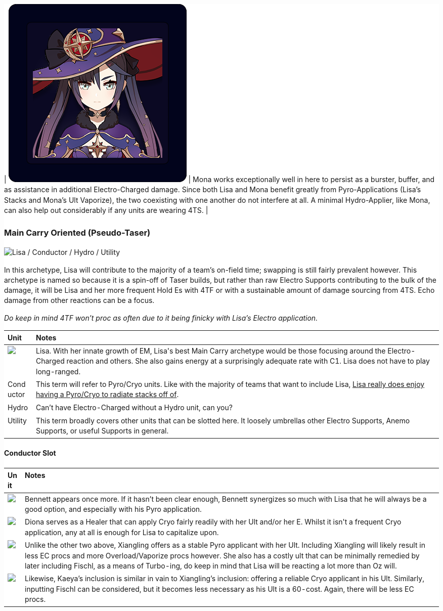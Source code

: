 | ![](../../.gitbook/assets/image%20%2868%29%20%281%29.png) | Mona works exceptionally well in here to persist as a burster, buffer, and as assistance in additional Electro-Charged damage. Since both Lisa and Mona benefit greatly from Pyro-Applications \(Lisa’s Stacks and Mona’s Ult Vaporize\), the two coexisting with one another do not interfere at all. A minimal Hydro-Applier, like Mona, can also help out considerably if any units are wearing 4TS. |

### **Main Carry Oriented \(Pseudo-Taser\)**

![Lisa / Conductor / Hydro / Utility](../../.gitbook/assets/image%20%2864%29.png)

In this archetype, Lisa will contribute to the majority of a team’s on-field time; swapping is still fairly prevalent however. This archetype is named so because it is a spin-off of Taser builds, but rather than raw Electro Supports contributing to the bulk of the damage, it will be Lisa and her more frequent Hold Es with 4TF or with a sustainable amount of damage sourcing from 4TS. Echo damage from other reactions can be a focus.

_Do keep in mind 4TF won’t proc as often due to it being finicky with Lisa’s Electro application._

| Unit | Notes |
| :--- | :--- |
| ![](../../.gitbook/assets/image%20%2887%29.png) | Lisa. With her innate growth of EM, Lisa's best Main Carry archetype would be those focusing around the Electro-Charged reaction and others. She also gains energy at a surprisingly adequate rate with C1. Lisa does not have to play long-ranged. |
| Conductor | This term will refer to Pyro/Cryo units. Like with the majority of teams that want to include Lisa, [Lisa really does enjoy having a Pyro/Cryo to radiate stacks off of](https://docs.google.com/document/d/11_fWA4QOjBKt8vQ7F8zRxRTPjQEAyeJEOUmdXOmjdMk/edit#heading=h.frcwzfpj3t4c). |
| Hydro | Can’t have Electro-Charged without a Hydro unit, can you? |
| Utility | This term broadly covers other units that can be slotted here. It loosely umbrellas other Electro Supports, Anemo Supports, or useful Supports in general. |

#### Conductor Slot

| Unit | Notes |
| :--- | :--- |
| ![](../../.gitbook/assets/image%20%2867%29.png) | Bennett appears once more. If it hasn’t been clear enough, Bennett synergizes so much with Lisa that he will always be a good option, and especially with his Pyro application. |
| ![](../../.gitbook/assets/image%20%2869%29.png) | Diona serves as a Healer that can apply Cryo fairly readily with her Ult and/or her E. Whilst it isn't a frequent Cryo application, any at all is enough for Lisa to capitalize upon. |
| ![](../../.gitbook/assets/image%20%2890%29.png) | Unlike the other two above, Xiangling offers as a stable Pyro applicant with her Ult. Including Xiangling will likely result in less EC procs and more Overload/Vaporize procs however. She also has a costly ult that can be minimally remedied by later including Fischl, as a means of Turbo-ing, do keep in mind that Lisa will be reacting a lot more than Oz will. |
| ![](../../.gitbook/assets/image%20%2894%29.png) | Likewise, Kaeya’s inclusion is similar in vain to Xiangling’s inclusion: offering a reliable Cryo applicant in his Ult. Similarly, inputting Fischl can be considered, but it becomes less necessary as his Ult is a 60-cost. Again, there will be less EC procs. |

